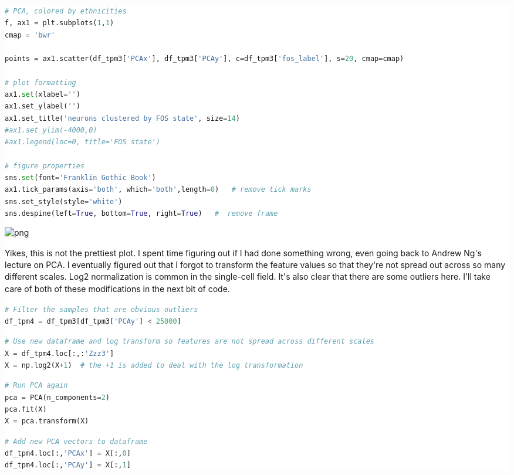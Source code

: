 


```python
# PCA, colored by ethnicities
f, ax1 = plt.subplots(1,1)
cmap = 'bwr'

points = ax1.scatter(df_tpm3['PCAx'], df_tpm3['PCAy'], c=df_tpm3['fos_label'], s=20, cmap=cmap)

# plot formatting
ax1.set(xlabel='')
ax1.set_ylabel('')
ax1.set_title('neurons clustered by FOS state', size=14)
#ax1.set_ylim(-4000,0)
#ax1.legend(loc=0, title='FOS state')
    
# figure properties
sns.set(font='Franklin Gothic Book')
ax1.tick_params(axis='both', which='both',length=0)   # remove tick marks
sns.set_style(style='white')
sns.despine(left=True, bottom=True, right=True)   #  remove frame

```


![png](output_25_0.png)


Yikes, this is not the prettiest plot. I spent time figuring out if I had done something wrong, even going back to Andrew Ng's lecture on PCA. I eventually figured out that I forgot to transform the feature values so that they're not spread out across so many different scales. Log2 normalization is common in the single-cell field. It's also clear that there are some outliers here. I'll take care of both of these modifications in the next bit of code.


```python
# Filter the samples that are obvious outliers
df_tpm4 = df_tpm3[df_tpm3['PCAy'] < 25000]
```


```python
# Use new dataframe and log transform so features are not spread across different scales
X = df_tpm4.loc[:,:'Zzz3']
X = np.log2(X+1)  # the +1 is added to deal with the log transformation
```


```python
# Run PCA again
pca = PCA(n_components=2)
pca.fit(X)
X = pca.transform(X)
```


```python
# Add new PCA vectors to dataframe
df_tpm4.loc[:,'PCAx'] = X[:,0]
df_tpm4.loc[:,'PCAy'] = X[:,1]
```
